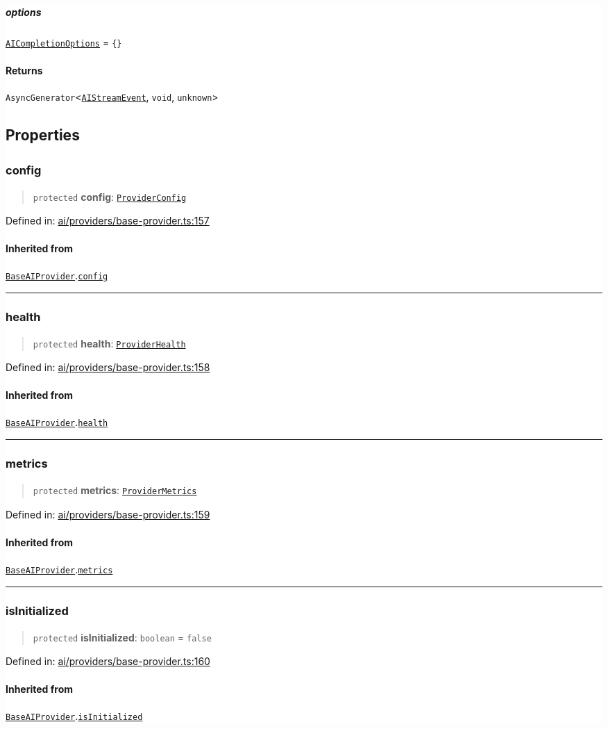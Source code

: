 ##### options

[`AICompletionOptions`](../interfaces/AICompletionOptions.md) = `{}`

#### Returns

`AsyncGenerator`\<[`AIStreamEvent`](../interfaces/AIStreamEvent.md), `void`, `unknown`\>

## Properties

### config

> `protected` **config**: [`ProviderConfig`](../interfaces/ProviderConfig.md)

Defined in: [ai/providers/base-provider.ts:157](https://github.com/erichchampion/ollama-code/blob/ca3d01d6583b7059317fc460806efc2977c21eee/ollama-code/src/ai/providers/base-provider.ts#L157)

#### Inherited from

[`BaseAIProvider`](BaseAIProvider.md).[`config`](BaseAIProvider.md#config)

***

### health

> `protected` **health**: [`ProviderHealth`](../interfaces/ProviderHealth.md)

Defined in: [ai/providers/base-provider.ts:158](https://github.com/erichchampion/ollama-code/blob/ca3d01d6583b7059317fc460806efc2977c21eee/ollama-code/src/ai/providers/base-provider.ts#L158)

#### Inherited from

[`BaseAIProvider`](BaseAIProvider.md).[`health`](BaseAIProvider.md#health)

***

### metrics

> `protected` **metrics**: [`ProviderMetrics`](../interfaces/ProviderMetrics.md)

Defined in: [ai/providers/base-provider.ts:159](https://github.com/erichchampion/ollama-code/blob/ca3d01d6583b7059317fc460806efc2977c21eee/ollama-code/src/ai/providers/base-provider.ts#L159)

#### Inherited from

[`BaseAIProvider`](BaseAIProvider.md).[`metrics`](BaseAIProvider.md#metrics)

***

### isInitialized

> `protected` **isInitialized**: `boolean` = `false`

Defined in: [ai/providers/base-provider.ts:160](https://github.com/erichchampion/ollama-code/blob/ca3d01d6583b7059317fc460806efc2977c21eee/ollama-code/src/ai/providers/base-provider.ts#L160)

#### Inherited from

[`BaseAIProvider`](BaseAIProvider.md).[`isInitialized`](BaseAIProvider.md#isinitialized)
